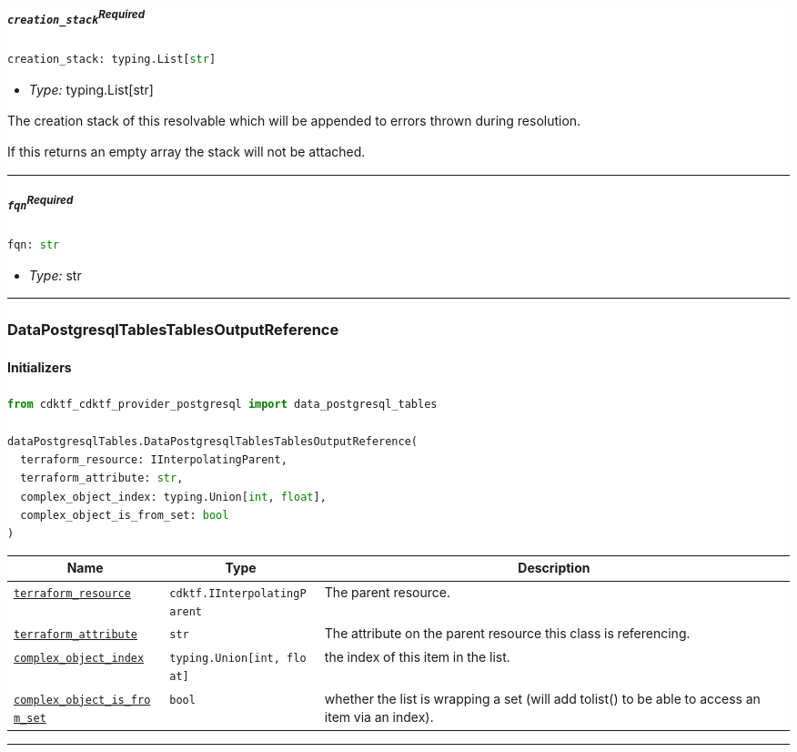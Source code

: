 
##### `creation_stack`<sup>Required</sup> <a name="creation_stack" id="@cdktf/provider-postgresql.dataPostgresqlTables.DataPostgresqlTablesTablesList.property.creationStack"></a>

```python
creation_stack: typing.List[str]
```

- *Type:* typing.List[str]

The creation stack of this resolvable which will be appended to errors thrown during resolution.

If this returns an empty array the stack will not be attached.

---

##### `fqn`<sup>Required</sup> <a name="fqn" id="@cdktf/provider-postgresql.dataPostgresqlTables.DataPostgresqlTablesTablesList.property.fqn"></a>

```python
fqn: str
```

- *Type:* str

---


### DataPostgresqlTablesTablesOutputReference <a name="DataPostgresqlTablesTablesOutputReference" id="@cdktf/provider-postgresql.dataPostgresqlTables.DataPostgresqlTablesTablesOutputReference"></a>

#### Initializers <a name="Initializers" id="@cdktf/provider-postgresql.dataPostgresqlTables.DataPostgresqlTablesTablesOutputReference.Initializer"></a>

```python
from cdktf_cdktf_provider_postgresql import data_postgresql_tables

dataPostgresqlTables.DataPostgresqlTablesTablesOutputReference(
  terraform_resource: IInterpolatingParent,
  terraform_attribute: str,
  complex_object_index: typing.Union[int, float],
  complex_object_is_from_set: bool
)
```

| **Name** | **Type** | **Description** |
| --- | --- | --- |
| <code><a href="#@cdktf/provider-postgresql.dataPostgresqlTables.DataPostgresqlTablesTablesOutputReference.Initializer.parameter.terraformResource">terraform_resource</a></code> | <code>cdktf.IInterpolatingParent</code> | The parent resource. |
| <code><a href="#@cdktf/provider-postgresql.dataPostgresqlTables.DataPostgresqlTablesTablesOutputReference.Initializer.parameter.terraformAttribute">terraform_attribute</a></code> | <code>str</code> | The attribute on the parent resource this class is referencing. |
| <code><a href="#@cdktf/provider-postgresql.dataPostgresqlTables.DataPostgresqlTablesTablesOutputReference.Initializer.parameter.complexObjectIndex">complex_object_index</a></code> | <code>typing.Union[int, float]</code> | the index of this item in the list. |
| <code><a href="#@cdktf/provider-postgresql.dataPostgresqlTables.DataPostgresqlTablesTablesOutputReference.Initializer.parameter.complexObjectIsFromSet">complex_object_is_from_set</a></code> | <code>bool</code> | whether the list is wrapping a set (will add tolist() to be able to access an item via an index). |

---